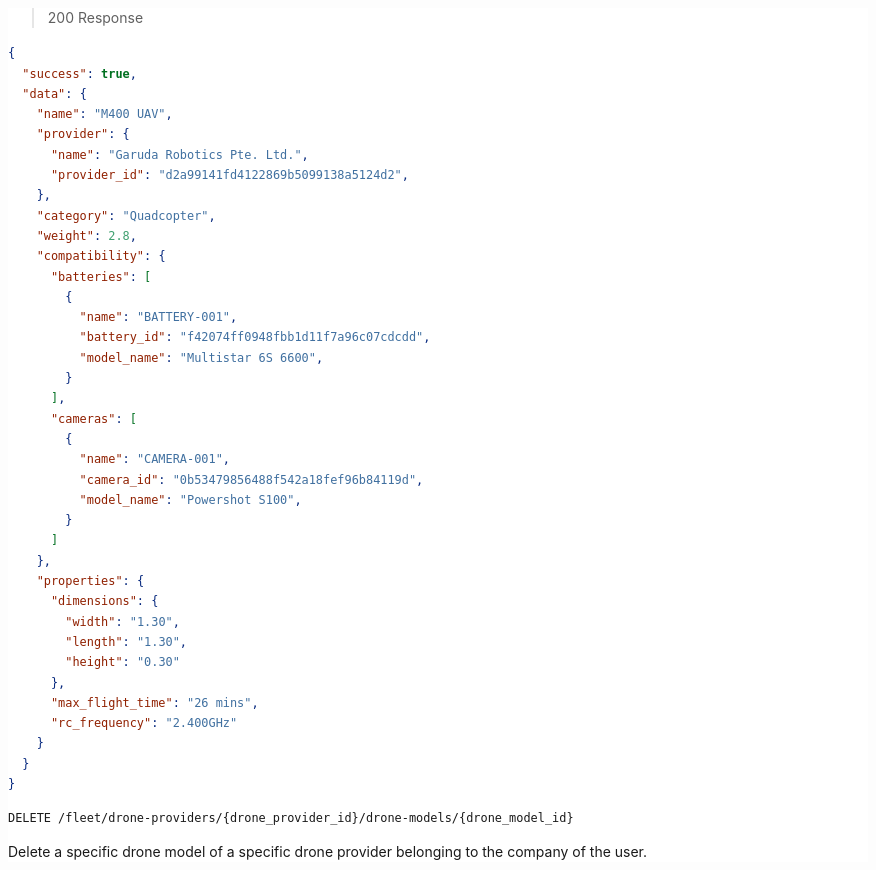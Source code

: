 > 200 Response

```json
{
  "success": true,
  "data": {
    "name": "M400 UAV",
    "provider": {
      "name": "Garuda Robotics Pte. Ltd.",
      "provider_id": "d2a99141fd4122869b5099138a5124d2",
    },
    "category": "Quadcopter",
    "weight": 2.8,
    "compatibility": {
      "batteries": [
        {
          "name": "BATTERY-001",
          "battery_id": "f42074ff0948fbb1d11f7a96c07cdcdd",
          "model_name": "Multistar 6S 6600",
        }
      ],
      "cameras": [
        {
          "name": "CAMERA-001",
          "camera_id": "0b53479856488f542a18fef96b84119d",
          "model_name": "Powershot S100",
        }
      ]
    },
    "properties": {
      "dimensions": {
        "width": "1.30",
        "length": "1.30",
        "height": "0.30"
      },
      "max_flight_time": "26 mins",
      "rc_frequency": "2.400GHz"
    }
  }
}
```

`DELETE /fleet/drone-providers/{drone_provider_id}/drone-models/{drone_model_id}`

Delete a specific drone model of a specific drone provider belonging to the company of the user.
